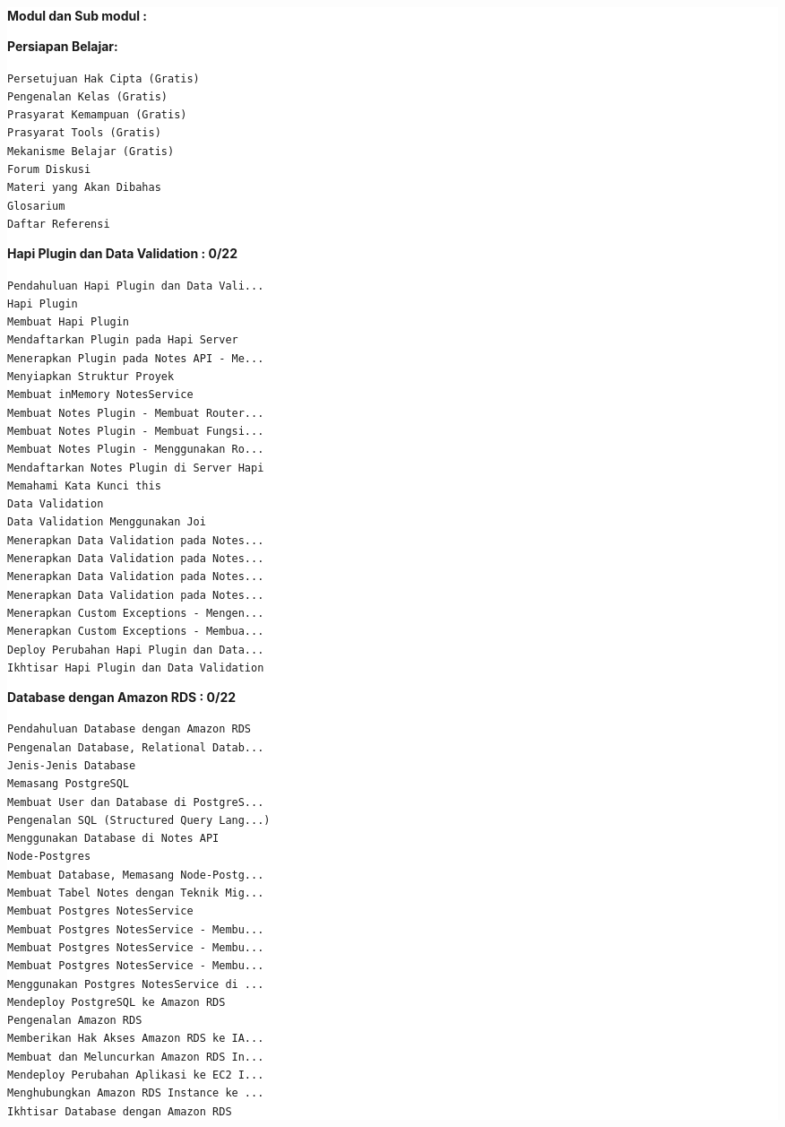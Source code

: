 **Modul dan Sub modul :**

**Persiapan Belajar:**

    Persetujuan Hak Cipta (Gratis)
    Pengenalan Kelas (Gratis)
    Prasyarat Kemampuan (Gratis)
    Prasyarat Tools (Gratis)
    Mekanisme Belajar (Gratis)
    Forum Diskusi
    Materi yang Akan Dibahas
    Glosarium
    Daftar Referensi

**Hapi Plugin dan Data Validation : 0/22**

    Pendahuluan Hapi Plugin dan Data Vali...
    Hapi Plugin
    Membuat Hapi Plugin
    Mendaftarkan Plugin pada Hapi Server
    Menerapkan Plugin pada Notes API - Me...
    Menyiapkan Struktur Proyek
    Membuat inMemory NotesService
    Membuat Notes Plugin - Membuat Router...
    Membuat Notes Plugin - Membuat Fungsi...
    Membuat Notes Plugin - Menggunakan Ro...
    Mendaftarkan Notes Plugin di Server Hapi
    Memahami Kata Kunci this
    Data Validation
    Data Validation Menggunakan Joi
    Menerapkan Data Validation pada Notes...
    Menerapkan Data Validation pada Notes...
    Menerapkan Data Validation pada Notes...
    Menerapkan Data Validation pada Notes...
    Menerapkan Custom Exceptions - Mengen...
    Menerapkan Custom Exceptions - Membua...
    Deploy Perubahan Hapi Plugin dan Data...
    Ikhtisar Hapi Plugin dan Data Validation

**Database dengan Amazon RDS : 0/22**

    Pendahuluan Database dengan Amazon RDS
    Pengenalan Database, Relational Datab...
    Jenis-Jenis Database
    Memasang PostgreSQL
    Membuat User dan Database di PostgreS...
    Pengenalan SQL (Structured Query Lang...)
    Menggunakan Database di Notes API
    Node-Postgres
    Membuat Database, Memasang Node-Postg...
    Membuat Tabel Notes dengan Teknik Mig...
    Membuat Postgres NotesService
    Membuat Postgres NotesService - Membu...
    Membuat Postgres NotesService - Membu...
    Membuat Postgres NotesService - Membu...
    Menggunakan Postgres NotesService di ...
    Mendeploy PostgreSQL ke Amazon RDS
    Pengenalan Amazon RDS
    Memberikan Hak Akses Amazon RDS ke IA...
    Membuat dan Meluncurkan Amazon RDS In...
    Mendeploy Perubahan Aplikasi ke EC2 I...
    Menghubungkan Amazon RDS Instance ke ...
    Ikhtisar Database dengan Amazon RDS
